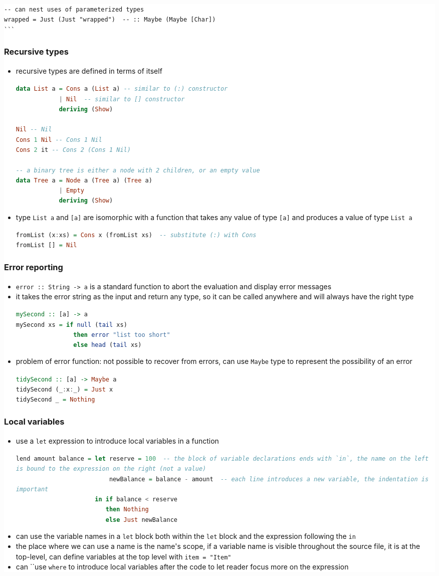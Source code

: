     -- can nest uses of parameterized types
    wrapped = Just (Just "wrapped")  -- :: Maybe (Maybe [Char])
    ```

### Recursive types

- recursive types are defined in terms of itself
    ```haskell
    data List a = Cons a (List a) -- similar to (:) constructor
                | Nil  -- similar to [] constructor
                deriving (Show)
    
    Nil -- Nil
    Cons 1 Nil -- Cons 1 Nil
    Cons 2 it -- Cons 2 (Cons 1 Nil)
    
    -- a binary tree is either a node with 2 children, or an empty value
    data Tree a = Node a (Tree a) (Tree a)
                | Empty
                deriving (Show)
    ```
- type `List a` and `[a]` are isomorphic with a function that takes any value of type `[a]` and produces a value of type `List a` 
    ```haskell
    fromList (x:xs) = Cons x (fromList xs)  -- substitute (:) with Cons
    fromList [] = Nil
    ```

### Error reporting
- `error :: String -> a` is a standard function to abort the evaluation and display error messages
- it takes the error string as the input and return any type, so it can be called anywhere and will always have the right type
    ```haskell
    mySecond :: [a] -> a
    mySecond xs = if null (tail xs)
                    then error "list too short"
                    else head (tail xs)
    ```
- problem of error function: not possible to recover from errors, can use `Maybe` type to represent the possibility of an error
    ```haskell
    tidySecond :: [a] -> Maybe a
    tidySecond (_:x:_) = Just x
    tidySecond _ = Nothing
    ```

### Local variables
- use a `let` expression to introduce local variables in a function
    ```haskell 
    lend amount balance = let reserve = 100  -- the block of variable declarations ends with `in`, the name on the left is bound to the expression on the right (not a value)
                              newBalance = balance - amount  -- each line introduces a new variable, the indentation is important
                          in if balance < reserve 
                             then Nothing
                             else Just newBalance
    ```
- can use the variable names in a `let` block both within the `let` block and the expression following the `in`
- the place where we can use a name is the name's scope, if a variable name is visible throughout the source file, it is at the top-level, can define variables at the top level with `item = "Item"`
- can ``use `where` to introduce local variables after the code to let reader focus more on the expression
    ```haskell